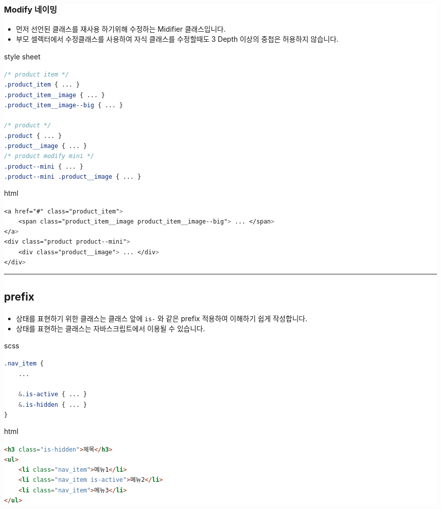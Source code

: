 

### Modify 네이밍
- 먼저 선언된 클래스를 재사용 하기위해 수정하는 Midifier 클래스입니다.
- 부모 셀렉터에서 수정클래스를 사용하여 자식 클래스를 수정할때도 3 Depth 이상의 중첩은 허용하지 않습니다.

style sheet

```scss
/* product item */
.product_item { ... }
.product_item__image { ... }
.product_item__image--big { ... }

/* product */
.product { ... }
.product__image { ... }
/* product modify mini */
.product--mini { ... }
.product--mini .product__image { ... }
```

html

```scss
<a href="#" class="product_item">
	<span class="product_item__image product_item__image--big"> ... </span>
</a>
<div class="product product--mini">
	<div class="product__image"> ... </div>
</div>
```



**************************************************************************************************




## prefix
- 상태를 표현하기 위한 클래스는 클래스 앞에 `is-` 와 같은 prefix 적용하여 이해하기 쉽게 작성합니다.
- 상태를 표현하는 클래스는 자바스크립트에서 이용될 수 있습니다.

scss

```scss
.nav_item {
	...

	&.is-active { ... }
	&.is-hidden { ... }
}
```

html

```html
<h3 class="is-hidden">제목</h3>
<ul>
	<li class="nav_item">메뉴1</li>
	<li class="nav_item is-active">메뉴2</li>
	<li class="nav_item">메뉴3</li>
</ul>
```
